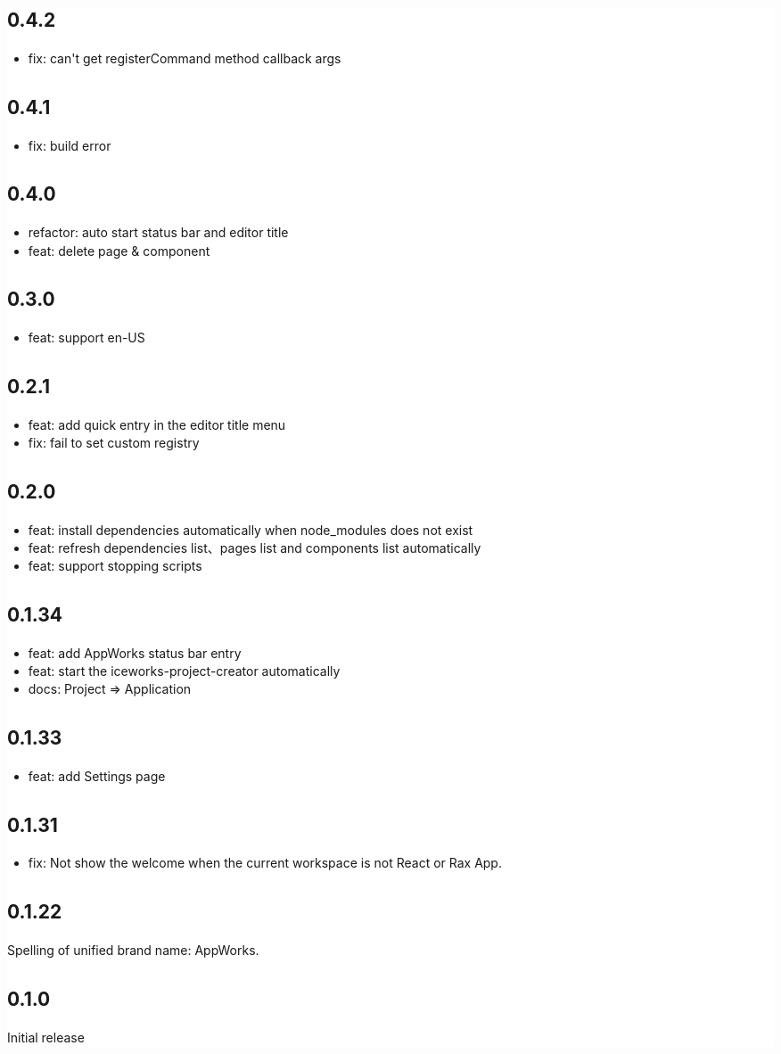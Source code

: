 ## 0.4.2

- fix: can't get registerCommand method callback args

## 0.4.1

- fix: build error

## 0.4.0

- refactor: auto start status bar and editor title
- feat: delete page & component

## 0.3.0

- feat: support en-US

## 0.2.1

- feat: add quick entry in the editor title menu
- fix: fail to set custom registry

## 0.2.0

- feat: install dependencies automatically when node_modules does not exist
- feat: refresh dependencies list、pages list and components list automatically
- feat: support stopping scripts

## 0.1.34

- feat: add AppWorks status bar entry
- feat: start the iceworks-project-creator automatically
- docs: Project => Application

## 0.1.33

- feat: add Settings page

## 0.1.31

- fix: Not show the welcome when the current workspace is not React or Rax App.

## 0.1.22

Spelling of unified brand name: AppWorks.

## 0.1.0

Initial release

